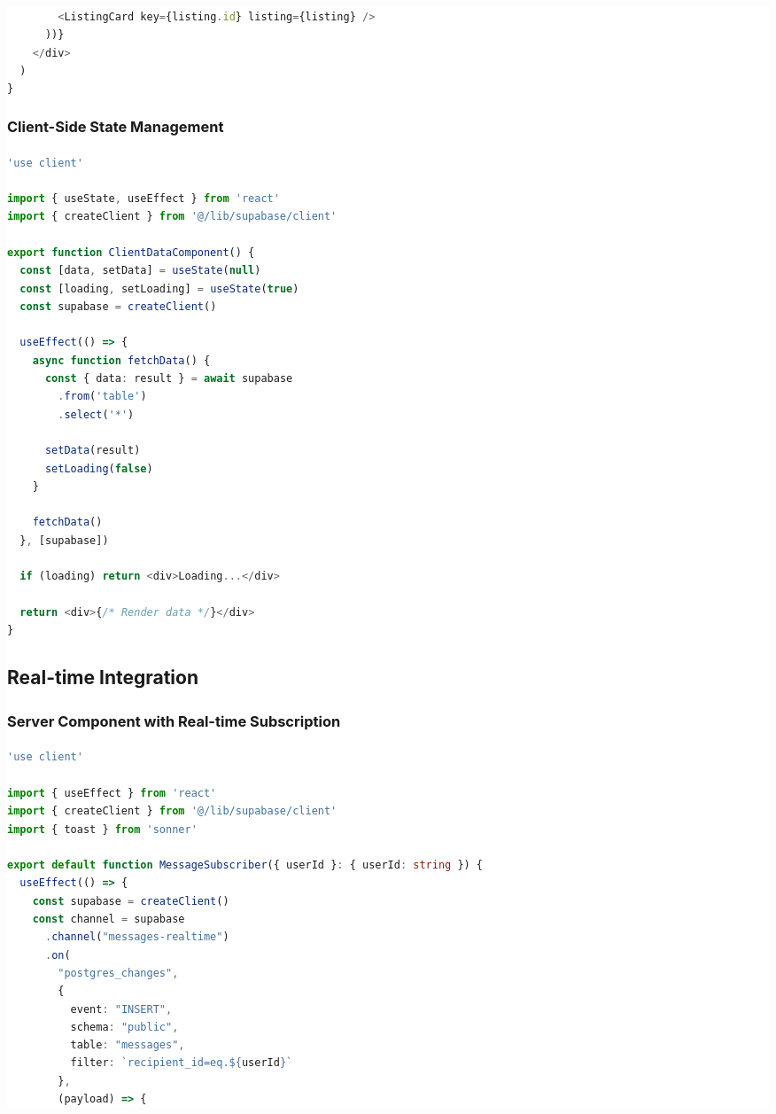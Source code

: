```typescript
        <ListingCard key={listing.id} listing={listing} />
      ))}
    </div>
  )
}
```

### Client-Side State Management
```typescript
'use client'

import { useState, useEffect } from 'react'
import { createClient } from '@/lib/supabase/client'

export function ClientDataComponent() {
  const [data, setData] = useState(null)
  const [loading, setLoading] = useState(true)
  const supabase = createClient()

  useEffect(() => {
    async function fetchData() {
      const { data: result } = await supabase
        .from('table')
        .select('*')

      setData(result)
      setLoading(false)
    }

    fetchData()
  }, [supabase])

  if (loading) return <div>Loading...</div>

  return <div>{/* Render data */}</div>
}
```

## Real-time Integration

### Server Component with Real-time Subscription
```typescript
'use client'

import { useEffect } from 'react'
import { createClient } from '@/lib/supabase/client'
import { toast } from 'sonner'

export default function MessageSubscriber({ userId }: { userId: string }) {
  useEffect(() => {
    const supabase = createClient()
    const channel = supabase
      .channel("messages-realtime")
      .on(
        "postgres_changes",
        {
          event: "INSERT",
          schema: "public",
          table: "messages",
          filter: `recipient_id=eq.${userId}`
        },
        (payload) => {
```